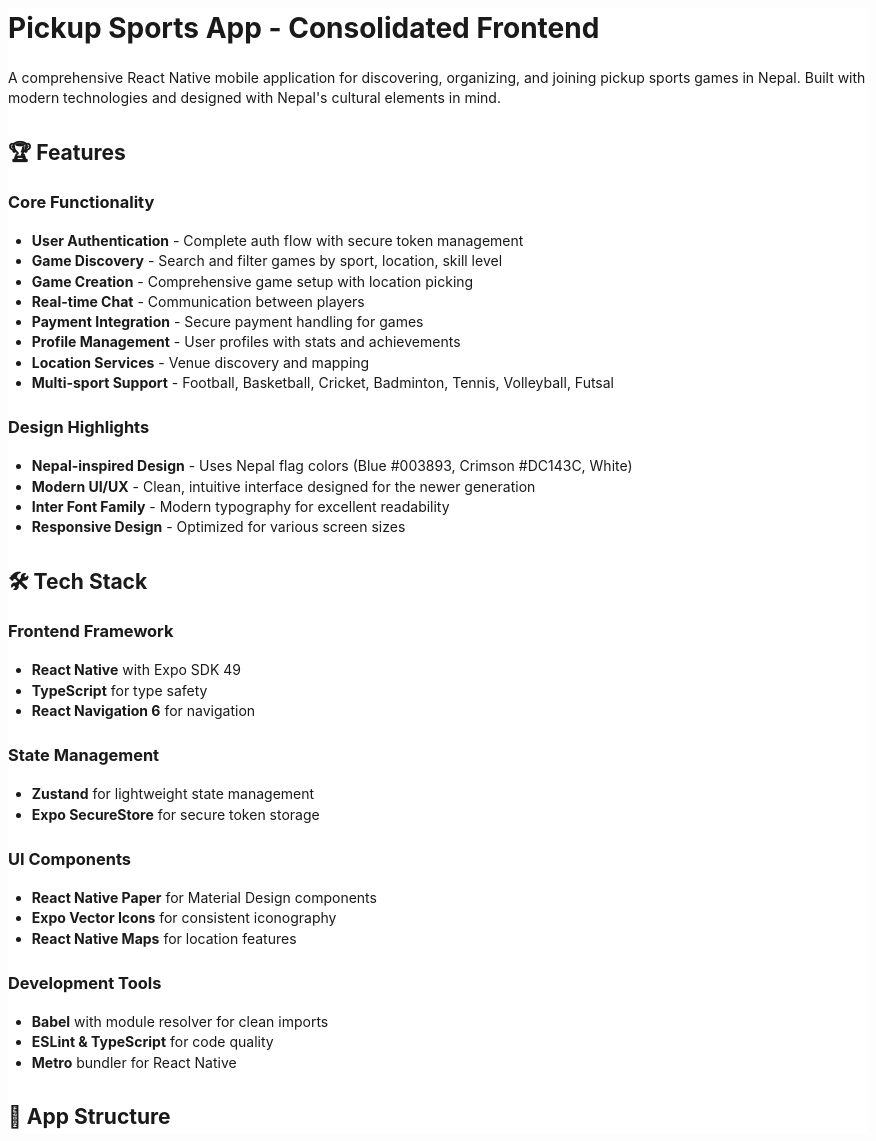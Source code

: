 # Pickup Sports App - Consolidated Frontend

A comprehensive React Native mobile application for discovering, organizing, and joining pickup sports games in Nepal. Built with modern technologies and designed with Nepal's cultural elements in mind.

## 🏆 Features

### Core Functionality
- **User Authentication** - Complete auth flow with secure token management
- **Game Discovery** - Search and filter games by sport, location, skill level
- **Game Creation** - Comprehensive game setup with location picking
- **Real-time Chat** - Communication between players
- **Payment Integration** - Secure payment handling for games
- **Profile Management** - User profiles with stats and achievements
- **Location Services** - Venue discovery and mapping
- **Multi-sport Support** - Football, Basketball, Cricket, Badminton, Tennis, Volleyball, Futsal

### Design Highlights
- **Nepal-inspired Design** - Uses Nepal flag colors (Blue #003893, Crimson #DC143C, White)
- **Modern UI/UX** - Clean, intuitive interface designed for the newer generation
- **Inter Font Family** - Modern typography for excellent readability
- **Responsive Design** - Optimized for various screen sizes

## 🛠 Tech Stack

### Frontend Framework
- **React Native** with Expo SDK 49
- **TypeScript** for type safety
- **React Navigation 6** for navigation

### State Management
- **Zustand** for lightweight state management
- **Expo SecureStore** for secure token storage

### UI Components
- **React Native Paper** for Material Design components
- **Expo Vector Icons** for consistent iconography
- **React Native Maps** for location features

### Development Tools
- **Babel** with module resolver for clean imports
- **ESLint & TypeScript** for code quality
- **Metro** bundler for React Native

## 📱 App Structure

